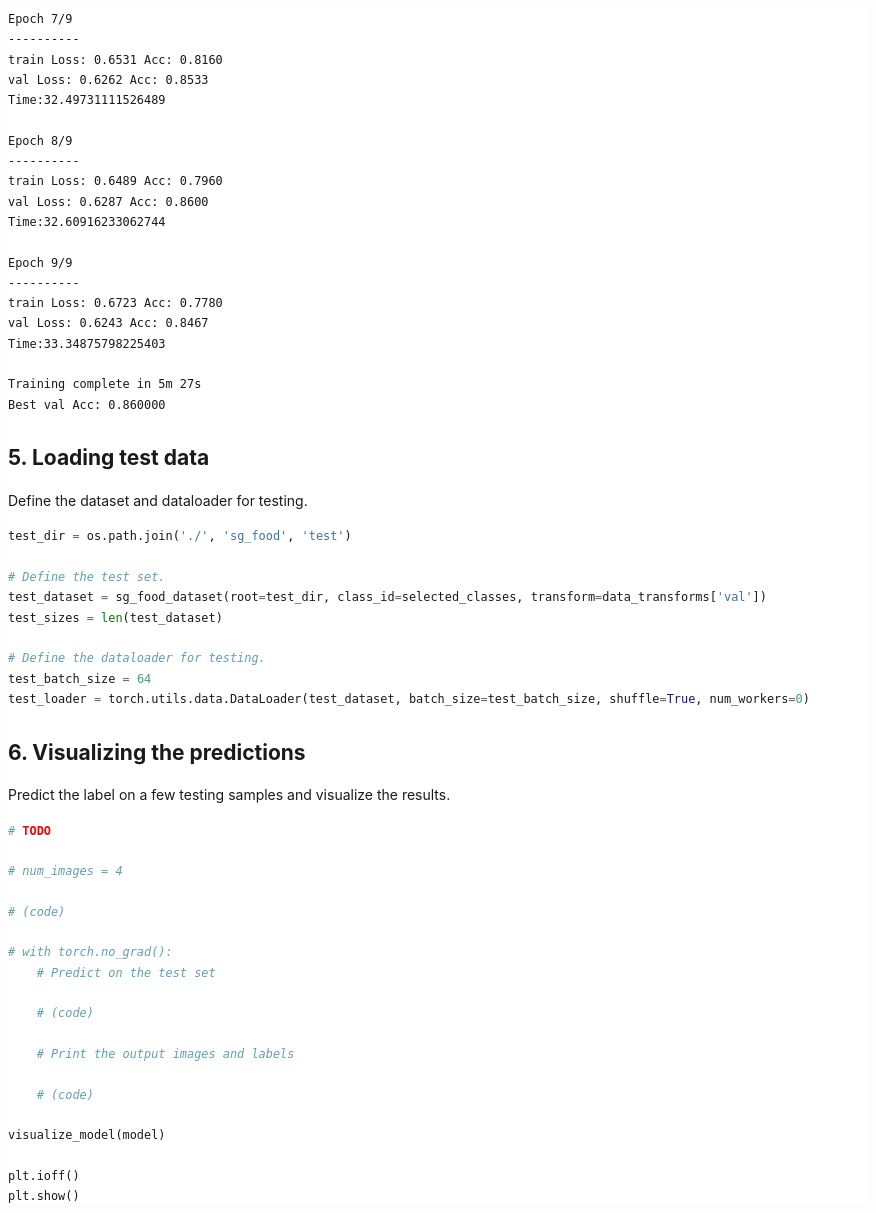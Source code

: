     Epoch 7/9
    ----------
    train Loss: 0.6531 Acc: 0.8160
    val Loss: 0.6262 Acc: 0.8533
    Time:32.49731111526489
    
    Epoch 8/9
    ----------
    train Loss: 0.6489 Acc: 0.7960
    val Loss: 0.6287 Acc: 0.8600
    Time:32.60916233062744
    
    Epoch 9/9
    ----------
    train Loss: 0.6723 Acc: 0.7780
    val Loss: 0.6243 Acc: 0.8467
    Time:33.34875798225403
    
    Training complete in 5m 27s
    Best val Acc: 0.860000


## 5. Loading test data

Define the dataset and dataloader for testing.


```python
test_dir = os.path.join('./', 'sg_food', 'test')

# Define the test set.
test_dataset = sg_food_dataset(root=test_dir, class_id=selected_classes, transform=data_transforms['val'])
test_sizes = len(test_dataset)

# Define the dataloader for testing.
test_batch_size = 64
test_loader = torch.utils.data.DataLoader(test_dataset, batch_size=test_batch_size, shuffle=True, num_workers=0)
```

## 6. Visualizing the predictions

Predict the label on a few testing samples and visualize the results.


```python
# TODO

# num_images = 4

# (code)

# with torch.no_grad():
    # Predict on the test set

    # (code)

    # Print the output images and labels
    
    # (code)

visualize_model(model)

plt.ioff()
plt.show()

```
